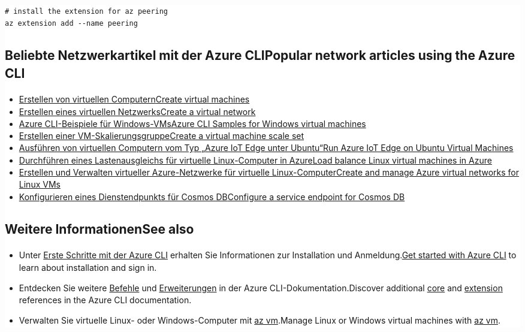 ```azurecli
# install the extension for az peering
az extension add --name peering
```

## <a name="popular-network-articles-using-the-azure-cli"></a><span data-ttu-id="f3fc8-284">Beliebte Netzwerkartikel mit der Azure CLI</span><span class="sxs-lookup"><span data-stu-id="f3fc8-284">Popular network articles using the Azure CLI</span></span>

- [<span data-ttu-id="f3fc8-285">Erstellen von virtuellen Computern</span><span class="sxs-lookup"><span data-stu-id="f3fc8-285">Create virtual machines</span></span>](/cli/azure/azure-cli-vm-tutorial)
- [<span data-ttu-id="f3fc8-286">Erstellen eines virtuellen Netzwerks</span><span class="sxs-lookup"><span data-stu-id="f3fc8-286">Create a virtual network</span></span>](/azure/virtual-network/quick-create-cli)
- [<span data-ttu-id="f3fc8-287">Azure CLI-Beispiele für Windows-VMs</span><span class="sxs-lookup"><span data-stu-id="f3fc8-287">Azure CLI Samples for Windows virtual machines</span></span>](/azure/virtual-machines/windows/cli-samples?toc=%2Fcli%2Fazure%2Ftoc.json&bc=%2Fcli%2Fazure%2Fbreadcrumb%2Ftoc.json)
- [<span data-ttu-id="f3fc8-288">Erstellen einer VM-Skalierungsgruppe</span><span class="sxs-lookup"><span data-stu-id="f3fc8-288">Create a virtual machine scale set</span></span>](/azure/virtual-machine-scale-sets/quick-create-cli)
- [<span data-ttu-id="f3fc8-289">Ausführen von virtuellen Computern vom Typ „Azure IoT Edge unter Ubuntu“</span><span class="sxs-lookup"><span data-stu-id="f3fc8-289">Run Azure IoT Edge on Ubuntu Virtual Machines</span></span>](/azure/iot-edge/how-to-install-iot-edge-ubuntuvm#deploy-from-azure-cli)
- [<span data-ttu-id="f3fc8-290">Durchführen eines Lastenausgleichs für virtuelle Linux-Computer in Azure</span><span class="sxs-lookup"><span data-stu-id="f3fc8-290">Load balance Linux virtual machines in Azure</span></span>](/azure/virtual-machines/linux/tutorial-load-balancer)
- [<span data-ttu-id="f3fc8-291">Erstellen und Verwalten virtueller Azure-Netzwerke für virtuelle Linux-Computer</span><span class="sxs-lookup"><span data-stu-id="f3fc8-291">Create and manage Azure virtual networks for Linux VMs</span></span>](/azure/virtual-machines/linux/tutorial-virtual-network)
- [<span data-ttu-id="f3fc8-292">Konfigurieren eines Dienstendpunkts für Cosmos DB</span><span class="sxs-lookup"><span data-stu-id="f3fc8-292">Configure a service endpoint for Cosmos DB</span></span>](/azure/cosmos-db/how-to-configure-vnet-service-endpoint#configure-using-cli)

## <a name="see-also"></a><span data-ttu-id="f3fc8-293">Weitere Informationen</span><span class="sxs-lookup"><span data-stu-id="f3fc8-293">See also</span></span>

- <span data-ttu-id="f3fc8-294">Unter [Erste Schritte mit der Azure CLI](/cli/azure/get-started-with-azure-cli) erhalten Sie Informationen zur Installation und Anmeldung.</span><span class="sxs-lookup"><span data-stu-id="f3fc8-294">[Get started with Azure CLI](/cli/azure/get-started-with-azure-cli) to learn about installation and sign in.</span></span>

- <span data-ttu-id="f3fc8-295">Entdecken Sie weitere [Befehle](/cli/azure/reference-index) und [Erweiterungen](/cli/azure/azure-cli-extensions-list) in der Azure CLI-Dokumentation.</span><span class="sxs-lookup"><span data-stu-id="f3fc8-295">Discover additional [core](/cli/azure/reference-index) and [extension](/cli/azure/azure-cli-extensions-list) references in the Azure CLI documentation.</span></span>

- <span data-ttu-id="f3fc8-296">Verwalten Sie virtuelle Linux- oder Windows-Computer mit [az vm](/cli/azure/vm).</span><span class="sxs-lookup"><span data-stu-id="f3fc8-296">Manage Linux or Windows virtual machines with [az vm](/cli/azure/vm).</span></span>
